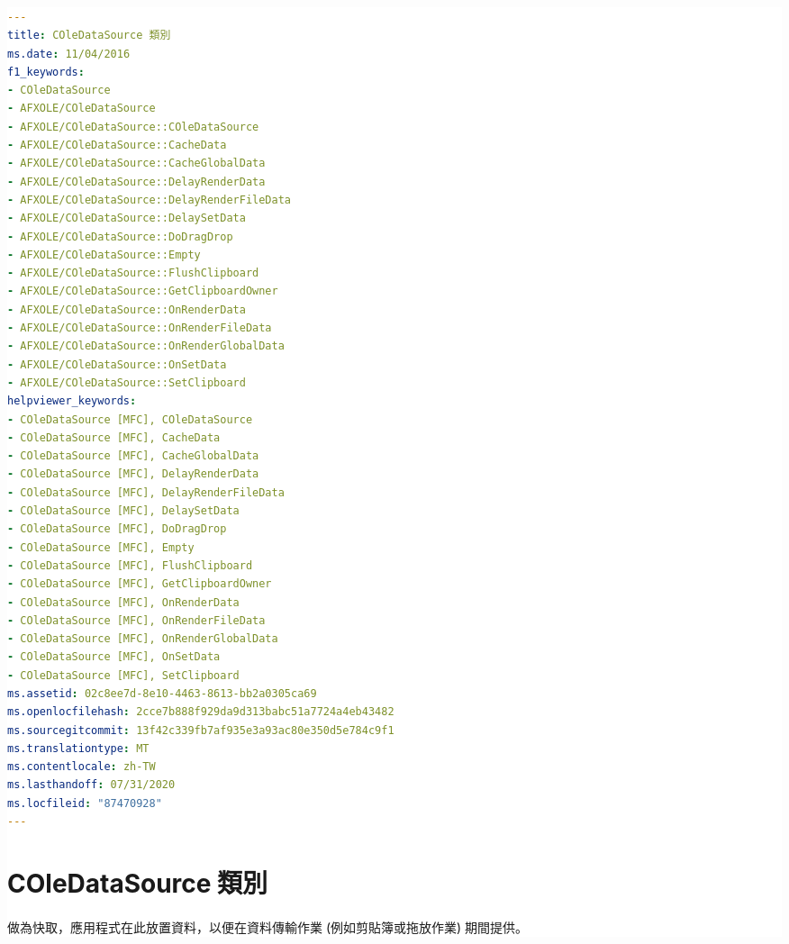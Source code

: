 ```yaml
---
title: COleDataSource 類別
ms.date: 11/04/2016
f1_keywords:
- COleDataSource
- AFXOLE/COleDataSource
- AFXOLE/COleDataSource::COleDataSource
- AFXOLE/COleDataSource::CacheData
- AFXOLE/COleDataSource::CacheGlobalData
- AFXOLE/COleDataSource::DelayRenderData
- AFXOLE/COleDataSource::DelayRenderFileData
- AFXOLE/COleDataSource::DelaySetData
- AFXOLE/COleDataSource::DoDragDrop
- AFXOLE/COleDataSource::Empty
- AFXOLE/COleDataSource::FlushClipboard
- AFXOLE/COleDataSource::GetClipboardOwner
- AFXOLE/COleDataSource::OnRenderData
- AFXOLE/COleDataSource::OnRenderFileData
- AFXOLE/COleDataSource::OnRenderGlobalData
- AFXOLE/COleDataSource::OnSetData
- AFXOLE/COleDataSource::SetClipboard
helpviewer_keywords:
- COleDataSource [MFC], COleDataSource
- COleDataSource [MFC], CacheData
- COleDataSource [MFC], CacheGlobalData
- COleDataSource [MFC], DelayRenderData
- COleDataSource [MFC], DelayRenderFileData
- COleDataSource [MFC], DelaySetData
- COleDataSource [MFC], DoDragDrop
- COleDataSource [MFC], Empty
- COleDataSource [MFC], FlushClipboard
- COleDataSource [MFC], GetClipboardOwner
- COleDataSource [MFC], OnRenderData
- COleDataSource [MFC], OnRenderFileData
- COleDataSource [MFC], OnRenderGlobalData
- COleDataSource [MFC], OnSetData
- COleDataSource [MFC], SetClipboard
ms.assetid: 02c8ee7d-8e10-4463-8613-bb2a0305ca69
ms.openlocfilehash: 2cce7b888f929da9d313babc51a7724a4eb43482
ms.sourcegitcommit: 13f42c339fb7af935e3a93ac80e350d5e784c9f1
ms.translationtype: MT
ms.contentlocale: zh-TW
ms.lasthandoff: 07/31/2020
ms.locfileid: "87470928"
---
```

# <a name="coledatasource-class"></a>COleDataSource 類別

做為快取，應用程式在此放置資料，以便在資料傳輸作業 (例如剪貼簿或拖放作業) 期間提供。
